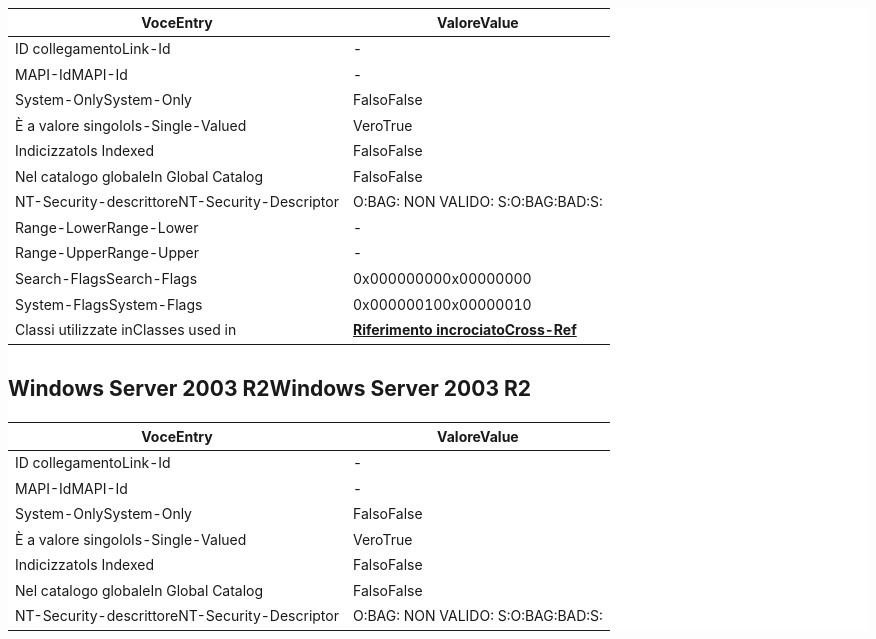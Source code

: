 

| <span data-ttu-id="adc27-154">Voce</span><span class="sxs-lookup"><span data-stu-id="adc27-154">Entry</span></span> | <span data-ttu-id="adc27-155">Valore</span><span class="sxs-lookup"><span data-stu-id="adc27-155">Value</span></span> |
|------------------------|--------------------------------------------|
| <span data-ttu-id="adc27-156">ID collegamento</span><span class="sxs-lookup"><span data-stu-id="adc27-156">Link-Id</span></span>                | \-                                         |
| <span data-ttu-id="adc27-157">MAPI-Id</span><span class="sxs-lookup"><span data-stu-id="adc27-157">MAPI-Id</span></span>                | \-                                         |
| <span data-ttu-id="adc27-158">System-Only</span><span class="sxs-lookup"><span data-stu-id="adc27-158">System-Only</span></span>            | <span data-ttu-id="adc27-159">Falso</span><span class="sxs-lookup"><span data-stu-id="adc27-159">False</span></span>                                      |
| <span data-ttu-id="adc27-160">È a valore singolo</span><span class="sxs-lookup"><span data-stu-id="adc27-160">Is-Single-Valued</span></span>       | <span data-ttu-id="adc27-161">Vero</span><span class="sxs-lookup"><span data-stu-id="adc27-161">True</span></span>                                       |
| <span data-ttu-id="adc27-162">Indicizzato</span><span class="sxs-lookup"><span data-stu-id="adc27-162">Is Indexed</span></span>             | <span data-ttu-id="adc27-163">Falso</span><span class="sxs-lookup"><span data-stu-id="adc27-163">False</span></span>                                      |
| <span data-ttu-id="adc27-164">Nel catalogo globale</span><span class="sxs-lookup"><span data-stu-id="adc27-164">In Global Catalog</span></span>      | <span data-ttu-id="adc27-165">Falso</span><span class="sxs-lookup"><span data-stu-id="adc27-165">False</span></span>                                      |
| <span data-ttu-id="adc27-166">NT-Security-descrittore</span><span class="sxs-lookup"><span data-stu-id="adc27-166">NT-Security-Descriptor</span></span> | <span data-ttu-id="adc27-167">O:BAG: NON VALIDO: S:</span><span class="sxs-lookup"><span data-stu-id="adc27-167">O:BAG:BAD:S:</span></span>                               |
| <span data-ttu-id="adc27-168">Range-Lower</span><span class="sxs-lookup"><span data-stu-id="adc27-168">Range-Lower</span></span>            | \-                                         |
| <span data-ttu-id="adc27-169">Range-Upper</span><span class="sxs-lookup"><span data-stu-id="adc27-169">Range-Upper</span></span>            | \-                                         |
| <span data-ttu-id="adc27-170">Search-Flags</span><span class="sxs-lookup"><span data-stu-id="adc27-170">Search-Flags</span></span>           | <span data-ttu-id="adc27-171">0x00000000</span><span class="sxs-lookup"><span data-stu-id="adc27-171">0x00000000</span></span>                                 |
| <span data-ttu-id="adc27-172">System-Flags</span><span class="sxs-lookup"><span data-stu-id="adc27-172">System-Flags</span></span>           | <span data-ttu-id="adc27-173">0x00000010</span><span class="sxs-lookup"><span data-stu-id="adc27-173">0x00000010</span></span>                                 |
| <span data-ttu-id="adc27-174">Classi utilizzate in</span><span class="sxs-lookup"><span data-stu-id="adc27-174">Classes used in</span></span>        | [<span data-ttu-id="adc27-175">**Riferimento incrociato**</span><span class="sxs-lookup"><span data-stu-id="adc27-175">**Cross-Ref**</span></span>](c-crossref.md)<br/> |



## <a name="windows-server-2003-r2"></a><span data-ttu-id="adc27-176">Windows Server 2003 R2</span><span class="sxs-lookup"><span data-stu-id="adc27-176">Windows Server 2003 R2</span></span>



| <span data-ttu-id="adc27-177">Voce</span><span class="sxs-lookup"><span data-stu-id="adc27-177">Entry</span></span> | <span data-ttu-id="adc27-178">Valore</span><span class="sxs-lookup"><span data-stu-id="adc27-178">Value</span></span> |
|------------------------|--------------------------------------------|
| <span data-ttu-id="adc27-179">ID collegamento</span><span class="sxs-lookup"><span data-stu-id="adc27-179">Link-Id</span></span>                | \-                                         |
| <span data-ttu-id="adc27-180">MAPI-Id</span><span class="sxs-lookup"><span data-stu-id="adc27-180">MAPI-Id</span></span>                | \-                                         |
| <span data-ttu-id="adc27-181">System-Only</span><span class="sxs-lookup"><span data-stu-id="adc27-181">System-Only</span></span>            | <span data-ttu-id="adc27-182">Falso</span><span class="sxs-lookup"><span data-stu-id="adc27-182">False</span></span>                                      |
| <span data-ttu-id="adc27-183">È a valore singolo</span><span class="sxs-lookup"><span data-stu-id="adc27-183">Is-Single-Valued</span></span>       | <span data-ttu-id="adc27-184">Vero</span><span class="sxs-lookup"><span data-stu-id="adc27-184">True</span></span>                                       |
| <span data-ttu-id="adc27-185">Indicizzato</span><span class="sxs-lookup"><span data-stu-id="adc27-185">Is Indexed</span></span>             | <span data-ttu-id="adc27-186">Falso</span><span class="sxs-lookup"><span data-stu-id="adc27-186">False</span></span>                                      |
| <span data-ttu-id="adc27-187">Nel catalogo globale</span><span class="sxs-lookup"><span data-stu-id="adc27-187">In Global Catalog</span></span>      | <span data-ttu-id="adc27-188">Falso</span><span class="sxs-lookup"><span data-stu-id="adc27-188">False</span></span>                                      |
| <span data-ttu-id="adc27-189">NT-Security-descrittore</span><span class="sxs-lookup"><span data-stu-id="adc27-189">NT-Security-Descriptor</span></span> | <span data-ttu-id="adc27-190">O:BAG: NON VALIDO: S:</span><span class="sxs-lookup"><span data-stu-id="adc27-190">O:BAG:BAD:S:</span></span>                               |